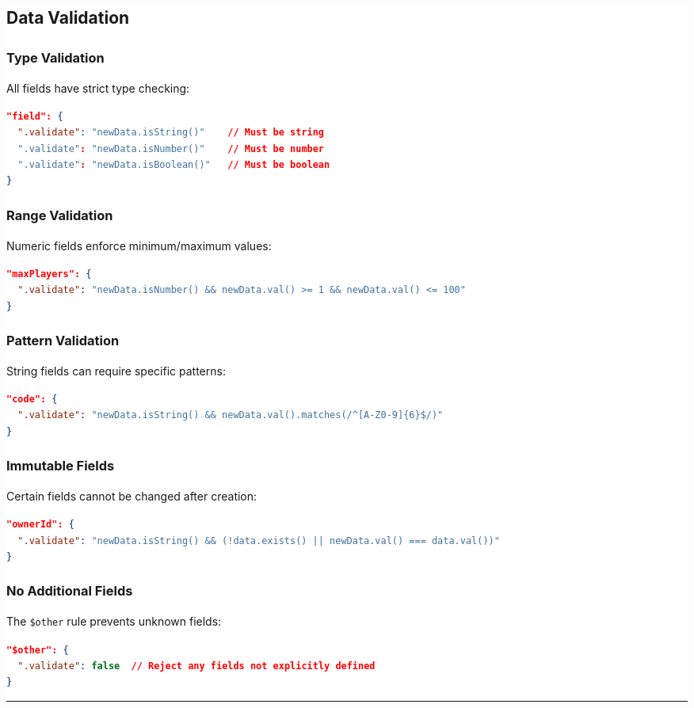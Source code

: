 
## Data Validation

### Type Validation

All fields have strict type checking:

```json
"field": {
  ".validate": "newData.isString()"    // Must be string
  ".validate": "newData.isNumber()"    // Must be number
  ".validate": "newData.isBoolean()"   // Must be boolean
}
```

### Range Validation

Numeric fields enforce minimum/maximum values:

```json
"maxPlayers": {
  ".validate": "newData.isNumber() && newData.val() >= 1 && newData.val() <= 100"
}
```

### Pattern Validation

String fields can require specific patterns:

```json
"code": {
  ".validate": "newData.isString() && newData.val().matches(/^[A-Z0-9]{6}$/)"
}
```

### Immutable Fields

Certain fields cannot be changed after creation:

```json
"ownerId": {
  ".validate": "newData.isString() && (!data.exists() || newData.val() === data.val())"
}
```

### No Additional Fields

The `$other` rule prevents unknown fields:

```json
"$other": {
  ".validate": false  // Reject any fields not explicitly defined
}
```

---

